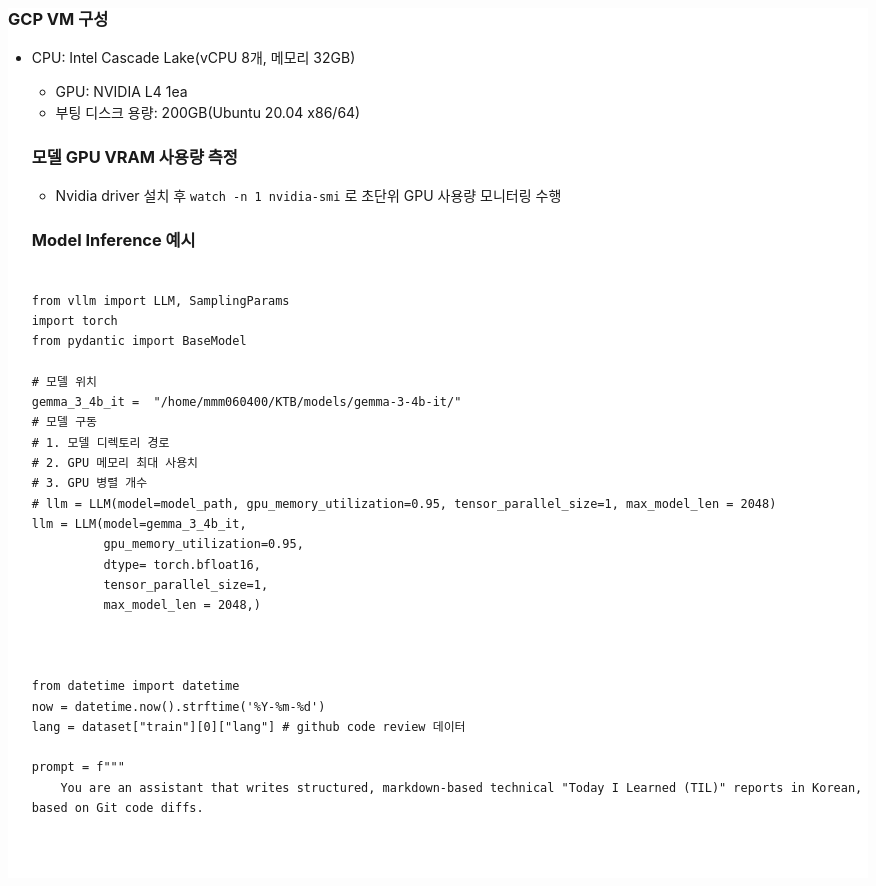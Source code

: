 <h3>GCP VM 구성</h3>
<ul>
<li>
<p>CPU: Intel Cascade Lake(vCPU 8개, 메모리 32GB)</p>
<ul>
<li>GPU: NVIDIA L4 1ea</li>
<li>부팅 디스크 용량: 200GB(Ubuntu 20.04 x86/64)</li>
</ul>

<h3>모델 GPU VRAM 사용량 측정</h3>
<ul>
<li>Nvidia driver 설치 후 <code>watch -n 1 nvidia-smi</code> 로 초단위 GPU 사용량 모니터링 수행</li>
</ul>

<h3>Model Inference 예시</h3>




<pre><code class="language-python">
from vllm import LLM, SamplingParams
import torch
from pydantic import BaseModel

# 모델 위치
gemma_3_4b_it =  &quot;/home/mmm060400/KTB/models/gemma-3-4b-it/&quot;
# 모델 구동
# 1. 모델 디렉토리 경로
# 2. GPU 메모리 최대 사용치
# 3. GPU 병렬 개수
# llm = LLM(model=model_path, gpu_memory_utilization=0.95, tensor_parallel_size=1, max_model_len = 2048)
llm = LLM(model=gemma_3_4b_it, 
          gpu_memory_utilization=0.95, 
          dtype= torch.bfloat16,
          tensor_parallel_size=1, 
          max_model_len = 2048,)
         
          
          
from datetime import datetime
now = datetime.now().strftime('%Y-%m-%d')
lang = dataset[&quot;train&quot;][0][&quot;lang&quot;] # github code review 데이터

prompt = f&quot;&quot;&quot;
    You are an assistant that writes structured, markdown-based technical &quot;Today I Learned (TIL)&quot; reports in Korean, based on Git code diffs. 
